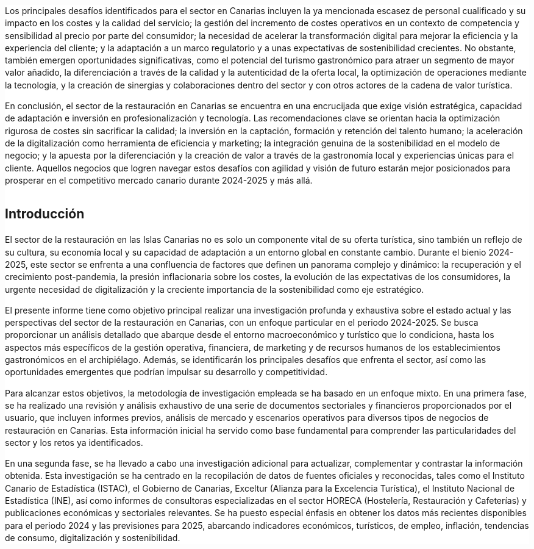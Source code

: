 Los principales desafíos identificados para el sector en Canarias incluyen la ya mencionada escasez de personal cualificado y su impacto en los costes y la calidad del servicio; la gestión del incremento de costes operativos en un contexto de competencia y sensibilidad al precio por parte del consumidor; la necesidad de acelerar la transformación digital para mejorar la eficiencia y la experiencia del cliente; y la adaptación a un marco regulatorio y a unas expectativas de sostenibilidad crecientes. No obstante, también emergen oportunidades significativas, como el potencial del turismo gastronómico para atraer un segmento de mayor valor añadido, la diferenciación a través de la calidad y la autenticidad de la oferta local, la optimización de operaciones mediante la tecnología, y la creación de sinergias y colaboraciones dentro del sector y con otros actores de la cadena de valor turística.

En conclusión, el sector de la restauración en Canarias se encuentra en una encrucijada que exige visión estratégica, capacidad de adaptación e inversión en profesionalización y tecnología. Las recomendaciones clave se orientan hacia la optimización rigurosa de costes sin sacrificar la calidad; la inversión en la captación, formación y retención del talento humano; la aceleración de la digitalización como herramienta de eficiencia y marketing; la integración genuina de la sostenibilidad en el modelo de negocio; y la apuesta por la diferenciación y la creación de valor a través de la gastronomía local y experiencias únicas para el cliente. Aquellos negocios que logren navegar estos desafíos con agilidad y visión de futuro estarán mejor posicionados para prosperar en el competitivo mercado canario durante 2024-2025 y más allá.




## Introducción

El sector de la restauración en las Islas Canarias no es solo un componente vital de su oferta turística, sino también un reflejo de su cultura, su economía local y su capacidad de adaptación a un entorno global en constante cambio. Durante el bienio 2024-2025, este sector se enfrenta a una confluencia de factores que definen un panorama complejo y dinámico: la recuperación y el crecimiento post-pandemia, la presión inflacionaria sobre los costes, la evolución de las expectativas de los consumidores, la urgente necesidad de digitalización y la creciente importancia de la sostenibilidad como eje estratégico.

El presente informe tiene como objetivo principal realizar una investigación profunda y exhaustiva sobre el estado actual y las perspectivas del sector de la restauración en Canarias, con un enfoque particular en el periodo 2024-2025. Se busca proporcionar un análisis detallado que abarque desde el entorno macroeconómico y turístico que lo condiciona, hasta los aspectos más específicos de la gestión operativa, financiera, de marketing y de recursos humanos de los establecimientos gastronómicos en el archipiélago. Además, se identificarán los principales desafíos que enfrenta el sector, así como las oportunidades emergentes que podrían impulsar su desarrollo y competitividad.

Para alcanzar estos objetivos, la metodología de investigación empleada se ha basado en un enfoque mixto. En una primera fase, se ha realizado una revisión y análisis exhaustivo de una serie de documentos sectoriales y financieros proporcionados por el usuario, que incluyen informes previos, análisis de mercado y escenarios operativos para diversos tipos de negocios de restauración en Canarias. Esta información inicial ha servido como base fundamental para comprender las particularidades del sector y los retos ya identificados.

En una segunda fase, se ha llevado a cabo una investigación adicional para actualizar, complementar y contrastar la información obtenida. Esta investigación se ha centrado en la recopilación de datos de fuentes oficiales y reconocidas, tales como el Instituto Canario de Estadística (ISTAC), el Gobierno de Canarias, Exceltur (Alianza para la Excelencia Turística), el Instituto Nacional de Estadística (INE), así como informes de consultoras especializadas en el sector HORECA (Hostelería, Restauración y Cafeterías) y publicaciones económicas y sectoriales relevantes. Se ha puesto especial énfasis en obtener los datos más recientes disponibles para el periodo 2024 y las previsiones para 2025, abarcando indicadores económicos, turísticos, de empleo, inflación, tendencias de consumo, digitalización y sostenibilidad.
